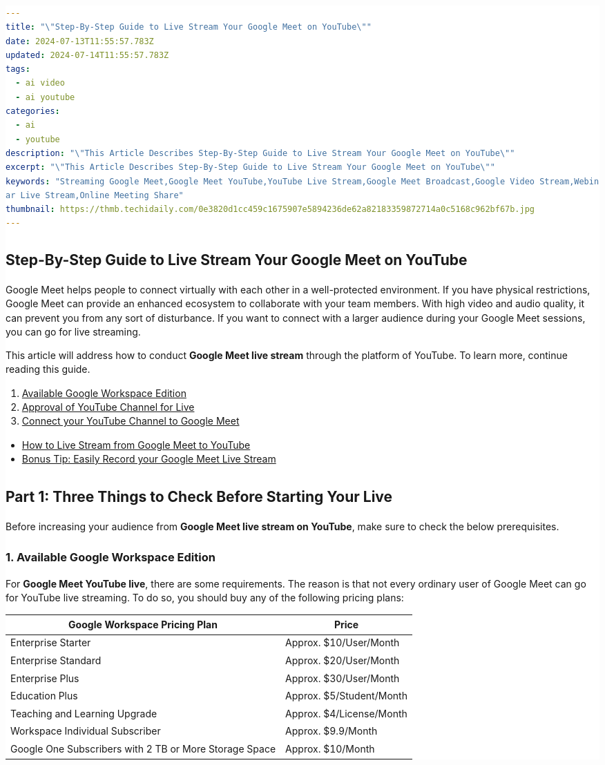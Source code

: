 ```yaml
---
title: "\"Step-By-Step Guide to Live Stream Your Google Meet on YouTube\""
date: 2024-07-13T11:55:57.783Z
updated: 2024-07-14T11:55:57.783Z
tags:
  - ai video
  - ai youtube
categories:
  - ai
  - youtube
description: "\"This Article Describes Step-By-Step Guide to Live Stream Your Google Meet on YouTube\""
excerpt: "\"This Article Describes Step-By-Step Guide to Live Stream Your Google Meet on YouTube\""
keywords: "Streaming Google Meet,Google Meet YouTube,YouTube Live Stream,Google Meet Broadcast,Google Video Stream,Webinar Live Stream,Online Meeting Share"
thumbnail: https://thmb.techidaily.com/0e3820d1cc459c1675907e5894236de62a82183359872714a0c5168c962bf67b.jpg
---
```


## Step-By-Step Guide to Live Stream Your Google Meet on YouTube

Google Meet helps people to connect virtually with each other in a well-protected environment. If you have physical restrictions, Google Meet can provide an enhanced ecosystem to collaborate with your team members. With high video and audio quality, it can prevent you from any sort of disturbance. If you want to connect with a larger audience during your Google Meet sessions, you can go for live streaming.

This article will address how to conduct **Google Meet live stream** through the platform of YouTube. To learn more, continue reading this guide.

1. [Available Google Workspace Edition](#part1-1)
2. [Approval of YouTube Channel for Live](#part1-2)
3. [Connect your YouTube Channel to Google Meet](#part1-3)

* [How to Live Stream from Google Meet to YouTube](#part2)
* [Bonus Tip: Easily Record your Google Meet Live Stream](#part3)

## Part 1: Three Things to Check Before Starting Your Live

Before increasing your audience from **Google Meet live stream on YouTube**, make sure to check the below prerequisites.

### 1\. Available Google Workspace Edition

For **Google Meet YouTube live**, there are some requirements. The reason is that not every ordinary user of Google Meet can go for YouTube live streaming. To do so, you should buy any of the following pricing plans:

| **Google Workspace Pricing Plan**                      | **Price**                |
| ------------------------------------------------------ | ------------------------ |
| Enterprise Starter                                     | Approx. $10/User/Month   |
| Enterprise Standard                                    | Approx. $20/User/Month   |
| Enterprise Plus                                        | Approx. $30/User/Month   |
| Education Plus                                         | Approx. $5/Student/Month |
| Teaching and Learning Upgrade                          | Approx. $4/License/Month |
| Workspace Individual Subscriber                        | Approx. $9.9/Month       |
| Google One Subscribers with 2 TB or More Storage Space | Approx. $10/Month        |
